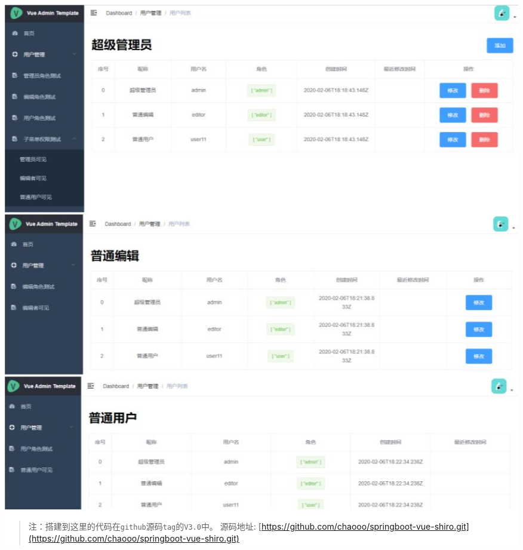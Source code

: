![](auth-admin.jpg)

> 注：搭建到这里的代码在`github`源码`tag`的`V3.0`中。
> 源码地址: [https://github.com/chaooo/springboot-vue-shiro.git](https://github.com/chaooo/springboot-vue-shiro.git)
